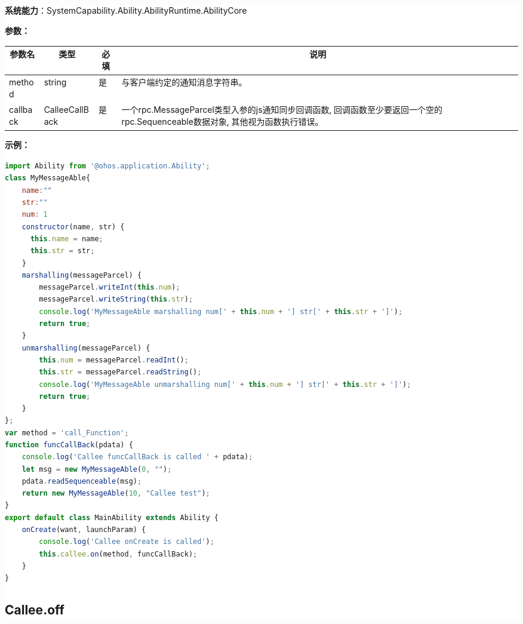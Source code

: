 **系统能力**：SystemCapability.Ability.AbilityRuntime.AbilityCore

**参数：**

  | 参数名 | 类型 | 必填 | 说明 | 
  | -------- | -------- | -------- | -------- |
  | method | string | 是 | 与客户端约定的通知消息字符串。 | 
  | callback | CalleeCallBack | 是 | 一个rpc.MessageParcel类型入参的js通知同步回调函数,&nbsp;回调函数至少要返回一个空的rpc.Sequenceable数据对象,&nbsp;其他视为函数执行错误。 | 

**示例：**
    
  ```js
  import Ability from '@ohos.application.Ability';
  class MyMessageAble{
      name:""
      str:""
      num: 1
      constructor(name, str) {
        this.name = name;
        this.str = str;
      }
      marshalling(messageParcel) {
          messageParcel.writeInt(this.num);
          messageParcel.writeString(this.str);
          console.log('MyMessageAble marshalling num[' + this.num + '] str[' + this.str + ']');
          return true;
      }
      unmarshalling(messageParcel) {
          this.num = messageParcel.readInt();
          this.str = messageParcel.readString();
          console.log('MyMessageAble unmarshalling num[' + this.num + '] str[' + this.str + ']');
          return true;
      }
  };
  var method = 'call_Function';
  function funcCallBack(pdata) {
      console.log('Callee funcCallBack is called ' + pdata);
      let msg = new MyMessageAble(0, "");
      pdata.readSequenceable(msg);
      return new MyMessageAble(10, "Callee test");
  }
  export default class MainAbility extends Ability {
      onCreate(want, launchParam) {
          console.log('Callee onCreate is called');
          this.callee.on(method, funcCallBack);
      }
  }
  ```


## Callee.off
